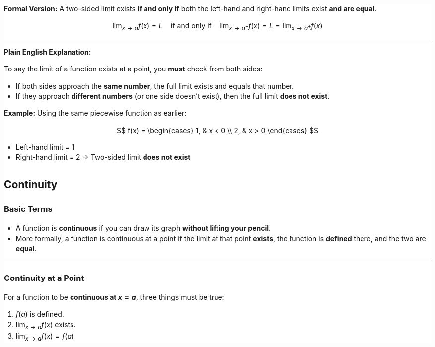 **Formal Version:**
A two-sided limit exists **if and only if** both the left-hand and right-hand limits exist **and are equal**.

$$
\lim_{x \to a} f(x) = L  
\quad \text{if and only if} \quad  
\lim_{x \to a^-} f(x) = L = \lim_{x \to a^+} f(x)
$$

---

**Plain English Explanation:**

To say the limit of a function exists at a point, you **must** check from both sides:

* If both sides approach the **same number**, the full limit exists and equals that number.
* If they approach **different numbers** (or one side doesn’t exist), then the full limit **does not exist**.

**Example:**
Using the same piecewise function as earlier:

$$
f(x) = 
\begin{cases}
1, & x < 0 \\
2, & x > 0
\end{cases}
$$

* Left-hand limit = 1
* Right-hand limit = 2
  → Two-sided limit **does not exist**



<a name="continuity"></a>
## **Continuity**



<a name="basic-terms"></a>
### **Basic Terms**

* A function is **continuous** if you can draw its graph **without lifting your pencil**.
* More formally, a function is continuous at a point if the limit at that point **exists**, the function is **defined** there, and the two are **equal**.

---

<a name="continuity-at-a-point"></a>
### **Continuity at a Point**

For a function to be **continuous at $x = a$**, three things must be true:

1. $f(a)$ is defined.
2. $\lim_{x \to a} f(x)$ exists.
3. $\lim_{x \to a} f(x) = f(a)$
